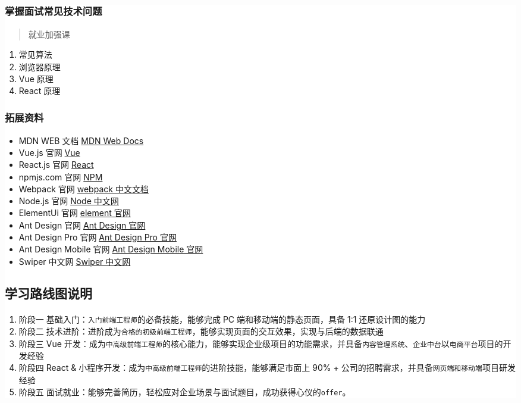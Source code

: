 ### 掌握面试常见技术问题

> 就业加强课

1. 常见算法
2. 浏览器原理
3. Vue 原理
4. React 原理

### 拓展资料

- MDN WEB 文档 [MDN Web Docs](https://developer.mozilla.org/zh-CN/)
- Vue.js 官网 [Vue](https://cn.vuejs.org/)
- React.js 官网 [React](https://react.docschina.org/)
- npmjs.com 官网 [NPM](https://www.npmjs.com/)
- Webpack 官网 [webpack 中文文档](https://www.webpackjs.com/)
- Node.js 官网 [Node 中文网](http://nodejs.cn/)
- ElementUi 官网 [element 官网](https://element.eleme.cn/2.0/#/zh-CN/component/installation)
- Ant Design 官网 [Ant Design 官网](https://ant.design/index-cn)
- Ant Design Pro 官网 [Ant Design Pro 官网](https://pro.ant.design/zh-CN/)
- Ant Design Mobile 官网 [Ant Design Mobile 官网](https://mobile.ant.design/zh)
- Swiper 中文网 [Swiper 中文网](https://www.swiper.com.cn/)

## 学习路线图说明

1. 阶段一 基础入门：`入门前端工程师`的必备技能，能够完成 PC 端和移动端的静态页面，具备 1:1 还原设计图的能力
2. 阶段二 技术进阶：进阶成为`合格的初级前端工程师`，能够实现页面的交互效果，实现与后端的数据联通
3. 阶段三 Vue 开发：成为`中高级前端工程师`的核心能力，能够实现企业级项目的功能需求，并具备`内容管理系统`、`企业中台`以`电商平台`项目的开发经验
4. 阶段四 React & 小程序开发：成为`中高级前端工程师`的进阶技能，能够满足市面上 90% + 公司的招聘需求，并具备`网页端和移动端`项目研发经验
5. 阶段五 面试就业：能够完善简历，轻松应对企业场景与面试题目，成功获得心仪的`offer`。
